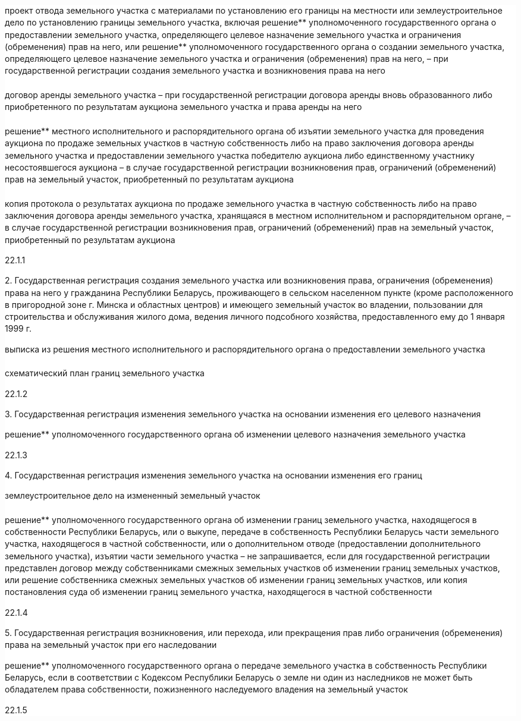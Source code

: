 <td><p>проект отвода земельного участка с материалами по установлению его границы на местности или землеустроительное дело по установлению границы земельного участка, включая решение** уполномоченного государственного органа о предоставлении земельного участка, определяющего целевое назначение земельного участка и ограничения (обременения) прав на него, или решение** уполномоченного государственного органа о создании земельного участка, определяющего целевое назначение земельного участка и ограничения (обременения) прав на него, – при государственной регистрации создания земельного участка и возникновения права на него<br><br>договор аренды земельного участка – при государственной регистрации договора аренды вновь образованного либо приобретенного по результатам аукциона земельного участка и права аренды на него<br><br>решение** местного исполнительного и распорядительного органа об изъятии земельного участка для проведения аукциона по продаже земельных участков в частную собственность либо на право заключения договора аренды земельного участка и предоставлении земельного участка победителю аукциона либо единственному участнику несостоявшегося аукциона – в случае государственной регистрации возникновения прав, ограничений (обременений) прав на земельный участок, приобретенный по результатам аукциона<br><br>копия протокола о результатах аукциона по продаже земельного участка в частную собственность либо на право заключения договора аренды земельного участка, хранящаяся в местном исполнительном и распорядительном органе, – в случае государственной регистрации возникновения прав, ограничений (обременений) прав на земельный участок, приобретенный по результатам аукциона</p></td>
<td><p>22.1.1</p></td>
</tr>
<tr>
<td><p>2. Государственная регистрация создания земельного участка или возникновения права, ограничения (обременения) права на него у гражданина Республики Беларусь, проживающего в сельском населенном пункте (кроме расположенного в пригородной зоне г. Минска и областных центров) и имеющего земельный участок во владении, пользовании для строительства и обслуживания жилого дома, ведения личного подсобного хозяйства, предоставленного ему до 1 января 1999 г. </p></td>
<td><p>выписка из решения местного исполнительного и распорядительного органа о предоставлении земельного участка<br><br>схематический план границ земельного участка</p></td>
<td><p>22.1.2</p></td>
</tr>
<tr>
<td><p>3. Государственная регистрация изменения земельного участка на основании изменения его целевого назначения</p></td>
<td><p>решение** уполномоченного государственного органа об изменении целевого назначения земельного участка</p></td>
<td><p>22.1.3</p></td>
</tr>
<tr>
<td><p>4. Государственная регистрация изменения земельного участка на основании изменения его границ</p></td>
<td><p>землеустроительное дело на измененный земельный участок<br><br>решение** уполномоченного государственного органа об изменении границ земельного участка, находящегося в собственности Республики Беларусь, или о выкупе, передаче в собственность Республики Беларусь части земельного участка, находящегося в частной собственности, или о дополнительном отводе (предоставлении дополнительного земельного участка), изъятии части земельного участка – не запрашивается, если для государственной регистрации представлен договор между собственниками смежных земельных участков об изменении границ земельных участков, или решение собственника смежных земельных участков об изменении границ земельных участков, или копия постановления суда об изменении границ земельного участка, находящегося в частной собственности</p></td>
<td><p>22.1.4</p></td>
</tr>
<tr>
<td><p>5. Государственная регистрация возникновения, или перехода, или прекращения прав либо ограничения (обременения) права на земельный участок при его наследовании</p></td>
<td><p>решение** уполномоченного государственного органа о передаче земельного участка в собственность Республики Беларусь, если в соответствии с Кодексом Республики Беларусь о земле ни один из наследников не может быть обладателем права собственности, пожизненного наследуемого владения на земельный участок</p></td>
<td><p>22.1.5</p></td>
</tr>
<tr>